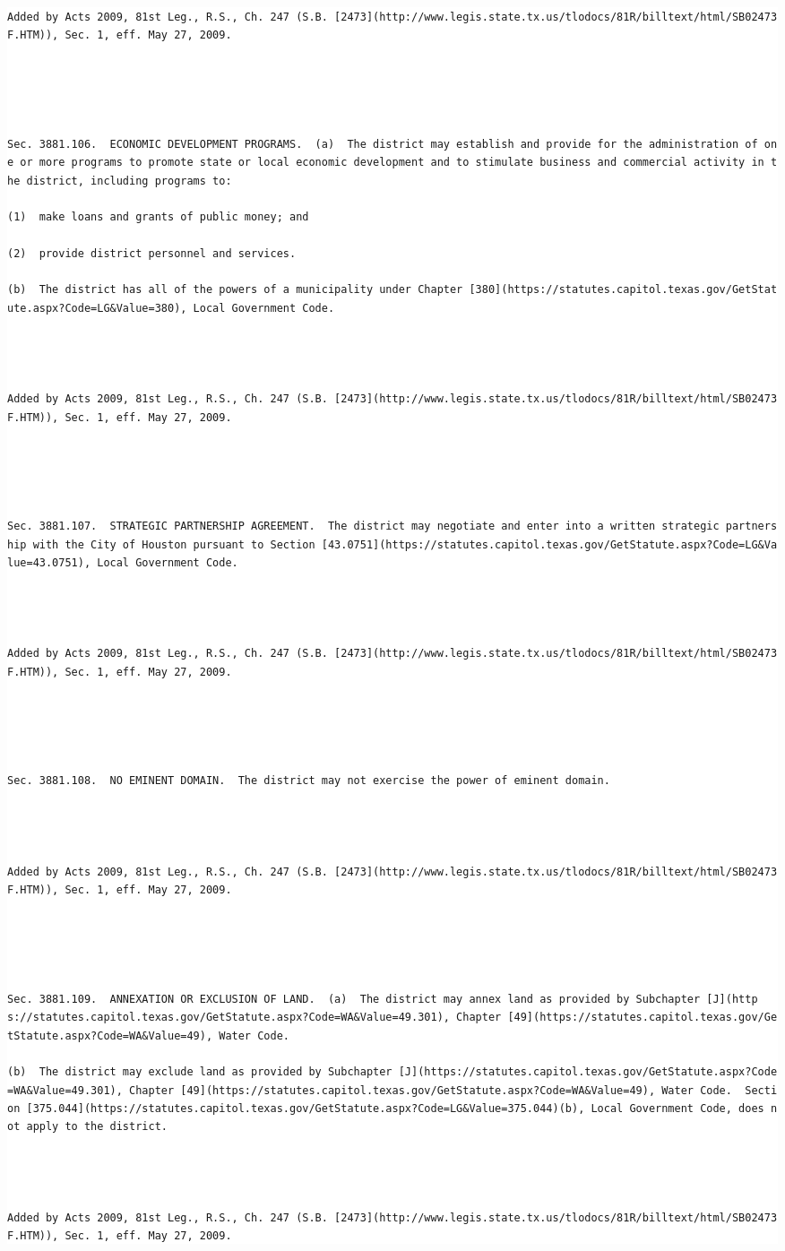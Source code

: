     
    
    
    Added by Acts 2009, 81st Leg., R.S., Ch. 247 (S.B. [2473](http://www.legis.state.tx.us/tlodocs/81R/billtext/html/SB02473F.HTM)), Sec. 1, eff. May 27, 2009.
    
    
    
    
    
    Sec. 3881.106.  ECONOMIC DEVELOPMENT PROGRAMS.  (a)  The district may establish and provide for the administration of one or more programs to promote state or local economic development and to stimulate business and commercial activity in the district, including programs to:
    
    (1)  make loans and grants of public money; and
    
    (2)  provide district personnel and services.
    
    (b)  The district has all of the powers of a municipality under Chapter [380](https://statutes.capitol.texas.gov/GetStatute.aspx?Code=LG&Value=380), Local Government Code.
    
    
    
    
    Added by Acts 2009, 81st Leg., R.S., Ch. 247 (S.B. [2473](http://www.legis.state.tx.us/tlodocs/81R/billtext/html/SB02473F.HTM)), Sec. 1, eff. May 27, 2009.
    
    
    
    
    
    Sec. 3881.107.  STRATEGIC PARTNERSHIP AGREEMENT.  The district may negotiate and enter into a written strategic partnership with the City of Houston pursuant to Section [43.0751](https://statutes.capitol.texas.gov/GetStatute.aspx?Code=LG&Value=43.0751), Local Government Code.
    
    
    
    
    Added by Acts 2009, 81st Leg., R.S., Ch. 247 (S.B. [2473](http://www.legis.state.tx.us/tlodocs/81R/billtext/html/SB02473F.HTM)), Sec. 1, eff. May 27, 2009.
    
    
    
    
    
    Sec. 3881.108.  NO EMINENT DOMAIN.  The district may not exercise the power of eminent domain.
    
    
    
    
    Added by Acts 2009, 81st Leg., R.S., Ch. 247 (S.B. [2473](http://www.legis.state.tx.us/tlodocs/81R/billtext/html/SB02473F.HTM)), Sec. 1, eff. May 27, 2009.
    
    
    
    
    
    Sec. 3881.109.  ANNEXATION OR EXCLUSION OF LAND.  (a)  The district may annex land as provided by Subchapter [J](https://statutes.capitol.texas.gov/GetStatute.aspx?Code=WA&Value=49.301), Chapter [49](https://statutes.capitol.texas.gov/GetStatute.aspx?Code=WA&Value=49), Water Code.
    
    (b)  The district may exclude land as provided by Subchapter [J](https://statutes.capitol.texas.gov/GetStatute.aspx?Code=WA&Value=49.301), Chapter [49](https://statutes.capitol.texas.gov/GetStatute.aspx?Code=WA&Value=49), Water Code.  Section [375.044](https://statutes.capitol.texas.gov/GetStatute.aspx?Code=LG&Value=375.044)(b), Local Government Code, does not apply to the district.
    
    
    
    
    Added by Acts 2009, 81st Leg., R.S., Ch. 247 (S.B. [2473](http://www.legis.state.tx.us/tlodocs/81R/billtext/html/SB02473F.HTM)), Sec. 1, eff. May 27, 2009.
    
